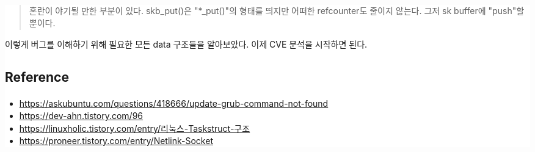 > 혼란이 야기될 만한 부분이 있다. skb_put()은 "*_put()"의 형태를 띄지만 어떠한 refcounter도 줄이지 않는다. 그저 sk buffer에 "push"할 뿐이다.

이렇게 버그를 이해하기 위해 필요한 모든 data 구조들을 알아보았다. 이제 CVE 분석을 시작하면 된다.


## Reference
- https://askubuntu.com/questions/418666/update-grub-command-not-found  
- https://dev-ahn.tistory.com/96  
- https://linuxholic.tistory.com/entry/리눅스-Taskstruct-구조  
- https://proneer.tistory.com/entry/Netlink-Socket